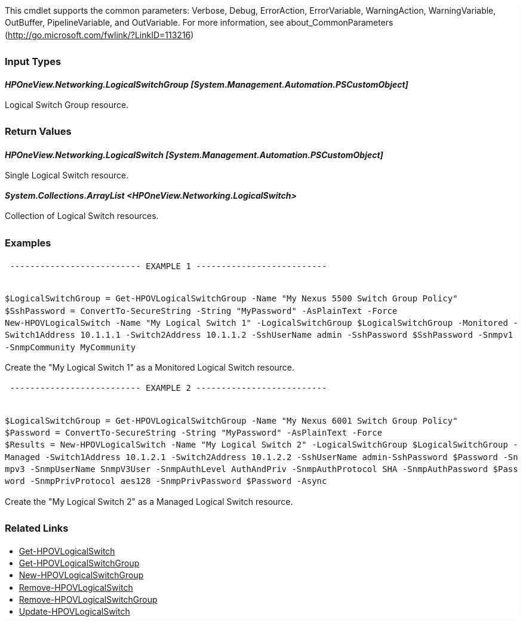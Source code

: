 This cmdlet supports the common parameters: Verbose, Debug, ErrorAction, ErrorVariable, WarningAction, WarningVariable, OutBuffer, PipelineVariable, and OutVariable. For more information, see about_CommonParameters (<a href="http://go.microsoft.com/fwlink/?LinkID=113216">http://go.microsoft.com/fwlink/?LinkID=113216</a>)<p>

### Input Types

_**HPOneView.Networking.LogicalSwitchGroup [System.Management.Automation.PSCustomObject]**_

 Logical Switch Group resource.



### Return Values

_**HPOneView.Networking.LogicalSwitch [System.Management.Automation.PSCustomObject]**_

 

Single Logical Switch resource.

 _**System.Collections.ArrayList &lt;HPOneView.Networking.LogicalSwitch&gt;**_

 

Collection of Logical Switch resources.



### Examples

<pre> -------------------------- EXAMPLE 1 --------------------------<p>
$LogicalSwitchGroup = Get-HPOVLogicalSwitchGroup -Name "My Nexus 5500 Switch Group Policy"
$SshPassword = ConvertTo-SecureString -String "MyPassword" -AsPlainText -Force
New-HPOVLogicalSwitch -Name "My Logical Switch 1" -LogicalSwitchGroup $LogicalSwitchGroup -Monitored -Switch1Address 10.1.1.1 -Switch2Address 10.1.1.2 -SshUserName admin -SshPassword $SshPassword -Snmpv1 -SnmpCommunity MyCommunity</pre>
Create the "My Logical Switch 1" as a Monitored Logical Switch resource.


 <pre> -------------------------- EXAMPLE 2 --------------------------<p>
$LogicalSwitchGroup = Get-HPOVLogicalSwitchGroup -Name "My Nexus 6001 Switch Group Policy"
$Password = ConvertTo-SecureString -String "MyPassword" -AsPlainText -Force
$Results = New-HPOVLogicalSwitch -Name "My Logical Switch 2" -LogicalSwitchGroup $LogicalSwitchGroup -Managed -Switch1Address 10.1.2.1 -Switch2Address 10.1.2.2 -SshUserName admin-SshPassword $Password -Snmpv3 -SnmpUserName SnmpV3User -SnmpAuthLevel AuthAndPriv -SnmpAuthProtocol SHA -SnmpAuthPassword $Password -SnmpPrivProtocol aes128 -SnmpPrivPassword $Password -Async</pre>
Create the "My Logical Switch 2" as a Managed Logical Switch resource.



### Related Links

* [Get-HPOVLogicalSwitch](https://github.com/HewlettPackard/POSH-HPOneView/wiki/Get-HPOVLogicalSwitch)
* [Get-HPOVLogicalSwitchGroup](https://github.com/HewlettPackard/POSH-HPOneView/wiki/Get-HPOVLogicalSwitchGroup)
* [New-HPOVLogicalSwitchGroup](https://github.com/HewlettPackard/POSH-HPOneView/wiki/New-HPOVLogicalSwitchGroup)
* [Remove-HPOVLogicalSwitch](https://github.com/HewlettPackard/POSH-HPOneView/wiki/Remove-HPOVLogicalSwitch)
* [Remove-HPOVLogicalSwitchGroup](https://github.com/HewlettPackard/POSH-HPOneView/wiki/Remove-HPOVLogicalSwitchGroup)
* [Update-HPOVLogicalSwitch](https://github.com/HewlettPackard/POSH-HPOneView/wiki/Update-HPOVLogicalSwitch)
